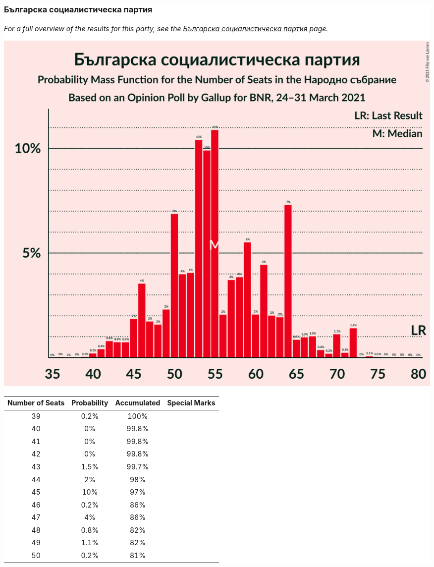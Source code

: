 ### Българска социалистическа партия

*For a full overview of the results for this party, see the [Българска социалистическа партия](party-българскасоциалистическапартия.html) page.*

![Graph with seats probability mass function not yet produced](2021-03-31-Gallup-seats-pmf-българскасоциалистическапартия.png "Seats Probability Mass Function")

| Number of Seats | Probability | Accumulated | Special Marks |
|:---------------:|:-----------:|:-----------:|:-------------:|
| 39 | 0.2% | 100% |  |
| 40 | 0% | 99.8% |  |
| 41 | 0% | 99.8% |  |
| 42 | 0% | 99.8% |  |
| 43 | 1.5% | 99.7% |  |
| 44 | 2% | 98% |  |
| 45 | 10% | 97% |  |
| 46 | 0.2% | 86% |  |
| 47 | 4% | 86% |  |
| 48 | 0.8% | 82% |  |
| 49 | 1.1% | 82% |  |
| 50 | 0.2% | 81% |  |